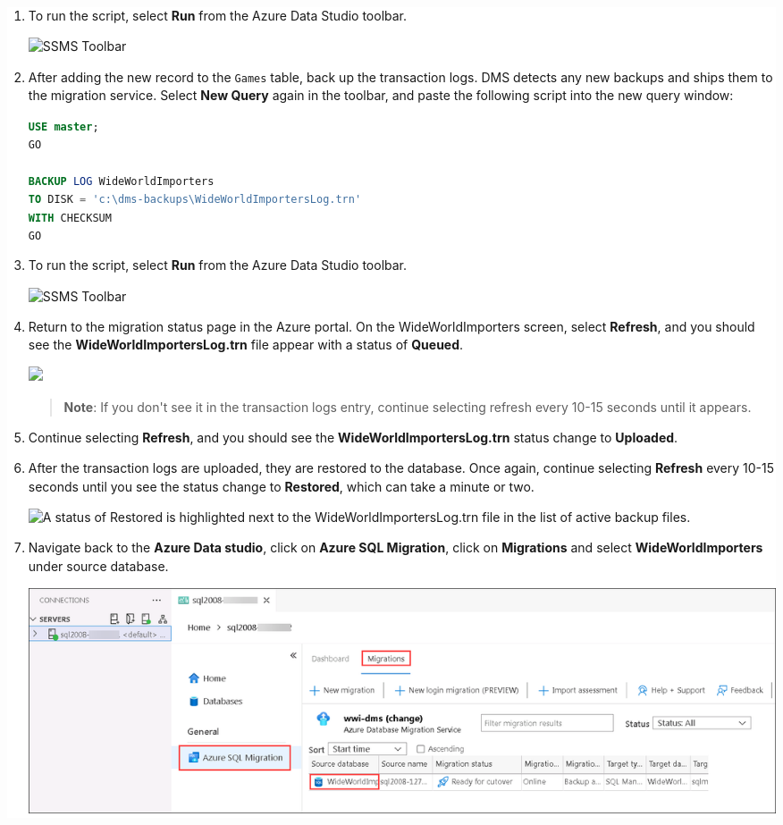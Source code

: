 1. To run the script, select **Run** from the Azure Data Studio toolbar.

    ![](media/Ex1-Task1-S14.png "SSMS Toolbar")

1. After adding the new record to the `Games` table, back up the transaction logs. DMS detects any new backups and ships them to the migration service. Select **New Query** again in the toolbar, and paste the following script into the new query window:

   ```SQL
   USE master;
   GO

   BACKUP LOG WideWorldImporters
   TO DISK = 'c:\dms-backups\WideWorldImportersLog.trn'
   WITH CHECKSUM
   GO
   ```

1. To run the script, select **Run** from the Azure Data Studio toolbar.

    ![](media/Ex1-Task1-S14.png "SSMS Toolbar")

1. Return to the migration status page in the Azure portal. On the WideWorldImporters screen, select **Refresh**, and you should see the **WideWorldImportersLog.trn** file appear with a status of **Queued**.

      ![](media/EX2-task6-s10.png)

   > **Note**: If you don't see it in the transaction logs entry, continue selecting refresh every 10-15 seconds until it appears.

1. Continue selecting **Refresh**, and you should see the **WideWorldImportersLog.trn** status change to **Uploaded**.

1. After the transaction logs are uploaded, they are restored to the database. Once again, continue selecting **Refresh** every 10-15 seconds until you see the status change to **Restored**, which can take a minute or two.

    ![A status of Restored is highlighted next to the WideWorldImportersLog.trn file in the list of active backup files.](https://raw.githubusercontent.com/microsoft/MCW-Migrating-SQL-databases-to-Azure/master/Hands-on%20lab/media/dms-migration-wizard-transaction-log-restored.png)

1. Navigate back to the **Azure Data studio**, click on **Azure SQL Migration**, click on **Migrations** and select **WideWorldImporters** under source database. 

      ![](media/data-migration-07-1.png)
